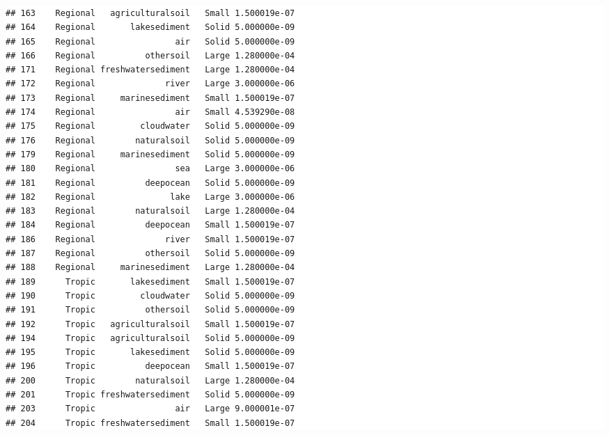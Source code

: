     ## 163    Regional   agriculturalsoil   Small 1.500019e-07
    ## 164    Regional       lakesediment   Solid 5.000000e-09
    ## 165    Regional                air   Solid 5.000000e-09
    ## 166    Regional          othersoil   Large 1.280000e-04
    ## 171    Regional freshwatersediment   Large 1.280000e-04
    ## 172    Regional              river   Large 3.000000e-06
    ## 173    Regional     marinesediment   Small 1.500019e-07
    ## 174    Regional                air   Small 4.539290e-08
    ## 175    Regional         cloudwater   Solid 5.000000e-09
    ## 176    Regional        naturalsoil   Solid 5.000000e-09
    ## 179    Regional     marinesediment   Solid 5.000000e-09
    ## 180    Regional                sea   Large 3.000000e-06
    ## 181    Regional          deepocean   Solid 5.000000e-09
    ## 182    Regional               lake   Large 3.000000e-06
    ## 183    Regional        naturalsoil   Large 1.280000e-04
    ## 184    Regional          deepocean   Small 1.500019e-07
    ## 186    Regional              river   Small 1.500019e-07
    ## 187    Regional          othersoil   Solid 5.000000e-09
    ## 188    Regional     marinesediment   Large 1.280000e-04
    ## 189      Tropic       lakesediment   Small 1.500019e-07
    ## 190      Tropic         cloudwater   Solid 5.000000e-09
    ## 191      Tropic          othersoil   Solid 5.000000e-09
    ## 192      Tropic   agriculturalsoil   Small 1.500019e-07
    ## 194      Tropic   agriculturalsoil   Solid 5.000000e-09
    ## 195      Tropic       lakesediment   Solid 5.000000e-09
    ## 196      Tropic          deepocean   Small 1.500019e-07
    ## 200      Tropic        naturalsoil   Large 1.280000e-04
    ## 201      Tropic freshwatersediment   Solid 5.000000e-09
    ## 203      Tropic                air   Large 9.000001e-07
    ## 204      Tropic freshwatersediment   Small 1.500019e-07